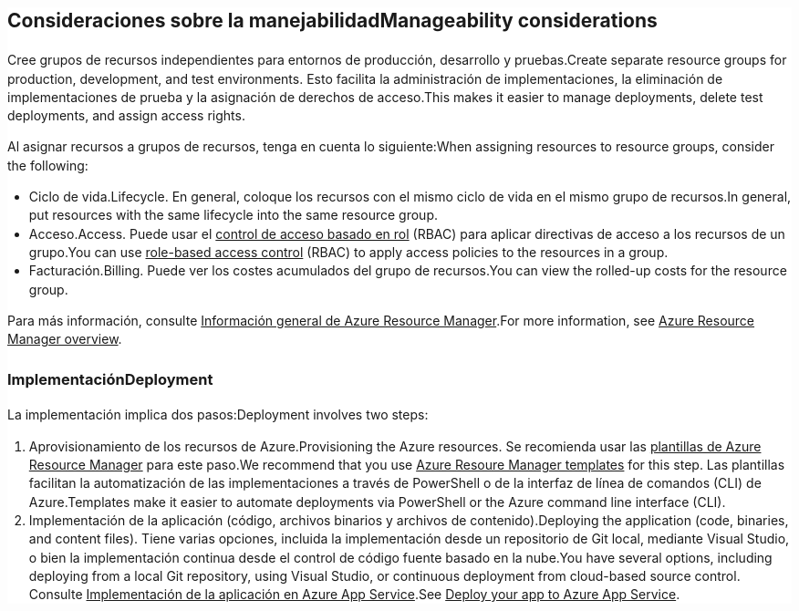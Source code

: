 ## <a name="manageability-considerations"></a><span data-ttu-id="916c8-211">Consideraciones sobre la manejabilidad</span><span class="sxs-lookup"><span data-stu-id="916c8-211">Manageability considerations</span></span>
<span data-ttu-id="916c8-212">Cree grupos de recursos independientes para entornos de producción, desarrollo y pruebas.</span><span class="sxs-lookup"><span data-stu-id="916c8-212">Create separate resource groups for production, development, and test environments.</span></span> <span data-ttu-id="916c8-213">Esto facilita la administración de implementaciones, la eliminación de implementaciones de prueba y la asignación de derechos de acceso.</span><span class="sxs-lookup"><span data-stu-id="916c8-213">This makes it easier to manage deployments, delete test deployments, and assign access rights.</span></span>

<span data-ttu-id="916c8-214">Al asignar recursos a grupos de recursos, tenga en cuenta lo siguiente:</span><span class="sxs-lookup"><span data-stu-id="916c8-214">When assigning resources to resource groups, consider the following:</span></span>

* <span data-ttu-id="916c8-215">Ciclo de vida.</span><span class="sxs-lookup"><span data-stu-id="916c8-215">Lifecycle.</span></span> <span data-ttu-id="916c8-216">En general, coloque los recursos con el mismo ciclo de vida en el mismo grupo de recursos.</span><span class="sxs-lookup"><span data-stu-id="916c8-216">In general, put resources with the same lifecycle into the same resource group.</span></span>
* <span data-ttu-id="916c8-217">Acceso.</span><span class="sxs-lookup"><span data-stu-id="916c8-217">Access.</span></span> <span data-ttu-id="916c8-218">Puede usar el [control de acceso basado en rol][rbac] (RBAC) para aplicar directivas de acceso a los recursos de un grupo.</span><span class="sxs-lookup"><span data-stu-id="916c8-218">You can use [role-based access control][rbac] (RBAC) to apply access policies to the resources in a group.</span></span>
* <span data-ttu-id="916c8-219">Facturación.</span><span class="sxs-lookup"><span data-stu-id="916c8-219">Billing.</span></span> <span data-ttu-id="916c8-220">Puede ver los costes acumulados del grupo de recursos.</span><span class="sxs-lookup"><span data-stu-id="916c8-220">You can view the rolled-up costs for the resource group.</span></span>  

<span data-ttu-id="916c8-221">Para más información, consulte [Información general de Azure Resource Manager](/azure/azure-resource-manager/resource-group-overview).</span><span class="sxs-lookup"><span data-stu-id="916c8-221">For more information, see [Azure Resource Manager overview](/azure/azure-resource-manager/resource-group-overview).</span></span>

### <a name="deployment"></a><span data-ttu-id="916c8-222">Implementación</span><span class="sxs-lookup"><span data-stu-id="916c8-222">Deployment</span></span>
<span data-ttu-id="916c8-223">La implementación implica dos pasos:</span><span class="sxs-lookup"><span data-stu-id="916c8-223">Deployment involves two steps:</span></span>

1. <span data-ttu-id="916c8-224">Aprovisionamiento de los recursos de Azure.</span><span class="sxs-lookup"><span data-stu-id="916c8-224">Provisioning the Azure resources.</span></span> <span data-ttu-id="916c8-225">Se recomienda usar las [plantillas de Azure Resource Manager][arm-template] para este paso.</span><span class="sxs-lookup"><span data-stu-id="916c8-225">We recommend that you use [Azure Resoure Manager templates][arm-template] for this step.</span></span> <span data-ttu-id="916c8-226">Las plantillas facilitan la automatización de las implementaciones a través de PowerShell o de la interfaz de línea de comandos (CLI) de Azure.</span><span class="sxs-lookup"><span data-stu-id="916c8-226">Templates make it easier to automate deployments via PowerShell or the Azure command line interface (CLI).</span></span>
2. <span data-ttu-id="916c8-227">Implementación de la aplicación (código, archivos binarios y archivos de contenido).</span><span class="sxs-lookup"><span data-stu-id="916c8-227">Deploying the application (code, binaries, and content files).</span></span> <span data-ttu-id="916c8-228">Tiene varias opciones, incluida la implementación desde un repositorio de Git local, mediante Visual Studio, o bien la implementación continua desde el control de código fuente basado en la nube.</span><span class="sxs-lookup"><span data-stu-id="916c8-228">You have several options, including deploying from a local Git repository, using Visual Studio, or continuous deployment from cloud-based source control.</span></span> <span data-ttu-id="916c8-229">Consulte [Implementación de la aplicación en Azure App Service][deploy].</span><span class="sxs-lookup"><span data-stu-id="916c8-229">See [Deploy your app to Azure App Service][deploy].</span></span>  


[aad-auth]: /azure/app-service-mobile/app-service-mobile-how-to-configure-active-directory-authentication
[app-insights]: /azure/application-insights/app-insights-overview
[app-insights-data-rate]: /azure/application-insights/app-insights-pricing
[app-service]: https://azure.microsoft.com/documentation/services/app-service/
[app-service-auth]: /azure/app-service-api/app-service-api-authentication
[app-service-plans]: /azure/app-service/azure-web-sites-web-hosting-plans-in-depth-overview
[app-service-plans-tiers]: https://azure.microsoft.com/pricing/details/app-service/
[app-service-security]: /azure/app-service-web/web-sites-security
[app-settings]: /azure/app-service-web/web-sites-configure
[arm-template]: /azure/azure-resource-manager/resource-group-overview#resource-groups
[azure-dns]: /azure/dns/dns-overview
[custom-domain-name]: /azure/app-service-web/web-sites-custom-domain-name
[deploy]: /azure/app-service-web/web-sites-deploy
[deploy-arm-template]: /azure/resource-group-template-deploy
[deployment-slots]: /azure/app-service-web/web-sites-staged-publishing
[diagnostic-logs]: /azure/app-service-web/web-sites-enable-diagnostic-log
[kudu]: https://azure.microsoft.com/blog/windows-azure-websites-online-tools-you-should-know-about/
[monitoring-guidance]: ../../best-practices/monitoring.md
[new-relic]: http://newrelic.com/
[paas-basic-arm-template]: https://github.com/mspnp/reference-architectures/tree/master/managed-web-app/basic-web-app/Paas-Basic/Templates
[perf-analysis]: https://github.com/mspnp/performance-optimization/blob/master/Performance-Analysis-Primer.md
[rbac]: /azure/active-directory/role-based-access-control-what-is
[resource-group]: /azure/azure-resource-manager/resource-group-overview
[sla]: https://azure.microsoft.com/support/legal/sla/
[sql-audit]: /azure/sql-database/sql-database-auditing-get-started
[sql-backup]: /azure/sql-database/sql-database-business-continuity
[sql-db]: https://azure.microsoft.com/documentation/services/sql-database/
[sql-db-overview]: /azure/sql-database/sql-database-technical-overview
[sql-db-scale]: /azure/sql-database/sql-database-service-tiers#scaling-up-or-scaling-down-a-single-database
[sql-db-service-tiers]: /azure/sql-database/sql-database-service-tiers
[sql-db-v12]: /azure/sql-database/sql-database-features
[sql-dtu]: /azure/sql-database/sql-database-service-tiers
[sql-human-error]: /azure/sql-database/sql-database-business-continuity#recover-a-database-after-a-user-or-application-error
[sql-outage-recovery]: /azure/sql-database/sql-database-business-continuity#recover-a-database-to-another-region-from-an-azure-regional-data-center-outage
[ssl-redirect]: /azure/app-service-web/web-sites-configure-ssl-certificate#bkmk_enforce
[sql-resource-limits]: /azure/sql-database/sql-database-resource-limits
[ssl-cert]: /azure/app-service-web/web-sites-purchase-ssl-web-site
[troubleshoot-blade]: https://azure.microsoft.com/updates/self-service-troubleshooting-for-app-service-web-apps-customers/
[troubleshoot-web-app]: /azure/app-service-web/web-sites-dotnet-troubleshoot-visual-studio
[visio-download]: https://archcenter.blob.core.windows.net/cdn/app-service-reference-architectures.vsdx
[vsts]: https://www.visualstudio.com/features/vso-cloud-load-testing-vs.aspx
[web-app-autoscale]: /azure/app-service-web/web-sites-scale
[web-app-backup]: /azure/app-service-web/web-sites-backup
[web-app-log-stream]: /azure/app-service-web/web-sites-enable-diagnostic-log#streamlogs
[0]: ./images/basic-web-app.png "Arquitectura de una aplicación web de Azure básica"
[1]: ./images/paas-basic-web-app-staging-slots.png "Intercambio de ranuras para implementaciones de producción y de almacenamiento profesional"